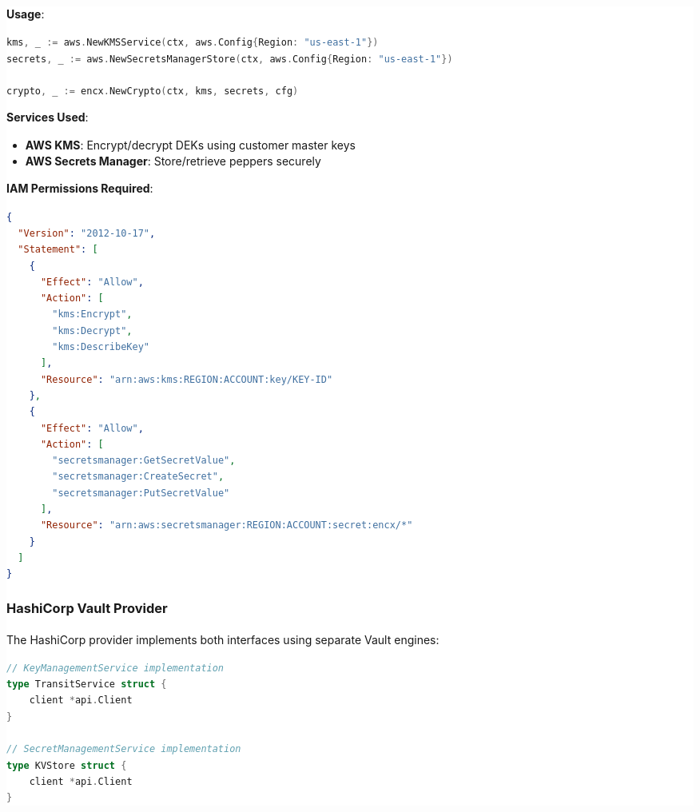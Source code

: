 **Usage**:
```go
kms, _ := aws.NewKMSService(ctx, aws.Config{Region: "us-east-1"})
secrets, _ := aws.NewSecretsManagerStore(ctx, aws.Config{Region: "us-east-1"})

crypto, _ := encx.NewCrypto(ctx, kms, secrets, cfg)
```

**Services Used**:
- **AWS KMS**: Encrypt/decrypt DEKs using customer master keys
- **AWS Secrets Manager**: Store/retrieve peppers securely

**IAM Permissions Required**:
```json
{
  "Version": "2012-10-17",
  "Statement": [
    {
      "Effect": "Allow",
      "Action": [
        "kms:Encrypt",
        "kms:Decrypt",
        "kms:DescribeKey"
      ],
      "Resource": "arn:aws:kms:REGION:ACCOUNT:key/KEY-ID"
    },
    {
      "Effect": "Allow",
      "Action": [
        "secretsmanager:GetSecretValue",
        "secretsmanager:CreateSecret",
        "secretsmanager:PutSecretValue"
      ],
      "Resource": "arn:aws:secretsmanager:REGION:ACCOUNT:secret:encx/*"
    }
  ]
}
```

### HashiCorp Vault Provider

The HashiCorp provider implements both interfaces using separate Vault engines:

```go
// KeyManagementService implementation
type TransitService struct {
    client *api.Client
}

// SecretManagementService implementation
type KVStore struct {
    client *api.Client
}
```
